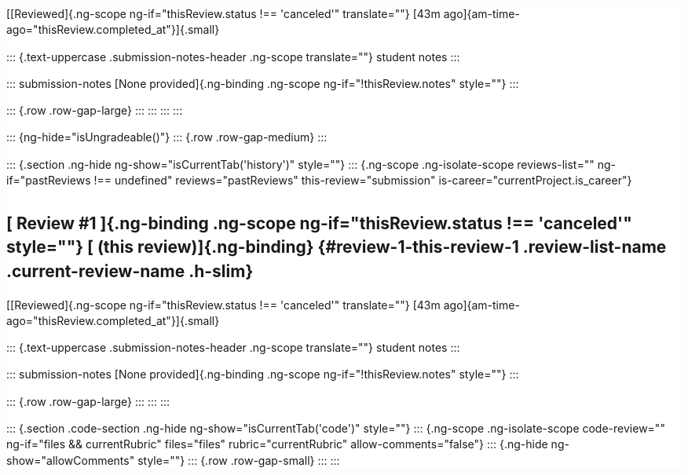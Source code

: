 [[Reviewed]{.ng-scope ng-if="thisReview.status !== 'canceled'"
translate=""} [43m ago]{am-time-ago="thisReview.completed_at"}]{.small}

::: {.text-uppercase .submission-notes-header .ng-scope translate=""}
student notes
:::

::: submission-notes
[None provided]{.ng-binding .ng-scope ng-if="!thisReview.notes"
style=""}
:::

::: {.row .row-gap-large}
:::
:::
:::
:::

::: {ng-hide="isUngradeable()"}
::: {.row .row-gap-medium}
:::

::: {.section .ng-hide ng-show="isCurrentTab('history')" style=""}
::: {.ng-scope .ng-isolate-scope reviews-list="" ng-if="pastReviews !== undefined" reviews="pastReviews" this-review="submission" is-career="currentProject.is_career"}
## [ Review #1 ]{.ng-binding .ng-scope ng-if="thisReview.status !== 'canceled'" style=""} [ (this review)]{.ng-binding} {#review-1-this-review-1 .review-list-name .current-review-name .h-slim}

[[Reviewed]{.ng-scope ng-if="thisReview.status !== 'canceled'"
translate=""} [43m ago]{am-time-ago="thisReview.completed_at"}]{.small}

::: {.text-uppercase .submission-notes-header .ng-scope translate=""}
student notes
:::

::: submission-notes
[None provided]{.ng-binding .ng-scope ng-if="!thisReview.notes"
style=""}
:::

::: {.row .row-gap-large}
:::
:::
:::

::: {.section .code-section .ng-hide ng-show="isCurrentTab('code')" style=""}
::: {.ng-scope .ng-isolate-scope code-review="" ng-if="files && currentRubric" files="files" rubric="currentRubric" allow-comments="false"}
::: {.ng-hide ng-show="allowComments" style=""}
::: {.row .row-gap-small}
:::
:::
